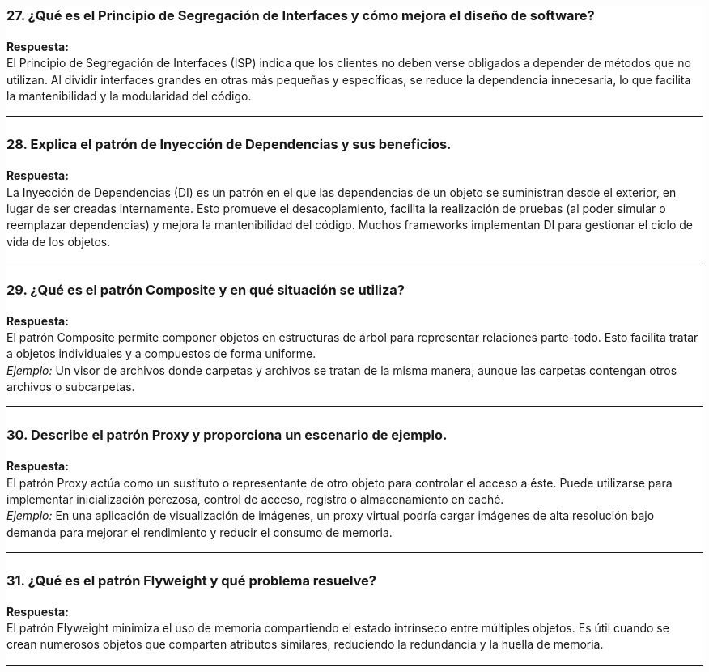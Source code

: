 
### 27. ¿Qué es el Principio de Segregación de Interfaces y cómo mejora el diseño de software?
**Respuesta:**  
El Principio de Segregación de Interfaces (ISP) indica que los clientes no deben verse obligados a depender de métodos que no utilizan. Al dividir interfaces grandes en otras más pequeñas y específicas, se reduce la dependencia innecesaria, lo que facilita la mantenibilidad y la modularidad del código.

---

### 28. Explica el patrón de Inyección de Dependencias y sus beneficios.
**Respuesta:**  
La Inyección de Dependencias (DI) es un patrón en el que las dependencias de un objeto se suministran desde el exterior, en lugar de ser creadas internamente. Esto promueve el desacoplamiento, facilita la realización de pruebas (al poder simular o reemplazar dependencias) y mejora la mantenibilidad del código. Muchos frameworks implementan DI para gestionar el ciclo de vida de los objetos.

---

### 29. ¿Qué es el patrón Composite y en qué situación se utiliza?
**Respuesta:**  
El patrón Composite permite componer objetos en estructuras de árbol para representar relaciones parte-todo. Esto facilita tratar a objetos individuales y a compuestos de forma uniforme.  
*Ejemplo:* Un visor de archivos donde carpetas y archivos se tratan de la misma manera, aunque las carpetas contengan otros archivos o subcarpetas.

---

### 30. Describe el patrón Proxy y proporciona un escenario de ejemplo.
**Respuesta:**  
El patrón Proxy actúa como un sustituto o representante de otro objeto para controlar el acceso a éste. Puede utilizarse para implementar inicialización perezosa, control de acceso, registro o almacenamiento en caché.  
*Ejemplo:* En una aplicación de visualización de imágenes, un proxy virtual podría cargar imágenes de alta resolución bajo demanda para mejorar el rendimiento y reducir el consumo de memoria.

---

### 31. ¿Qué es el patrón Flyweight y qué problema resuelve?
**Respuesta:**  
El patrón Flyweight minimiza el uso de memoria compartiendo el estado intrínseco entre múltiples objetos. Es útil cuando se crean numerosos objetos que comparten atributos similares, reduciendo la redundancia y la huella de memoria.

---
